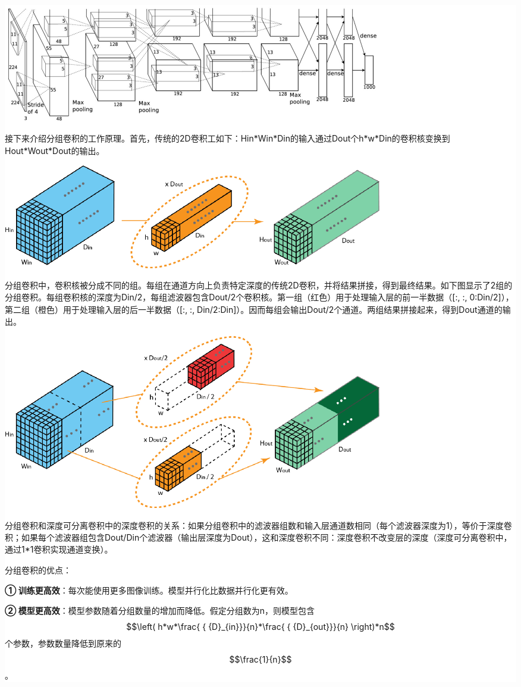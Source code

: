 ![7\_1](/assets/post/2021-07-23-differentconv/7_1.png)

接下来介绍分组卷积的工作原理。首先，传统的2D卷积工如下：Hin\*Win\*Din的输入通过Dout个h\*w\*Din的卷积核变换到Hout\*Wout\*Dout的输出。

![7\_2](/assets/post/2021-07-23-differentconv/7_2.png)

分组卷积中，卷积核被分成不同的组。每组在通道方向上负责特定深度的传统2D卷积，并将结果拼接，得到最终结果。如下图显示了2组的分组卷积。每组卷积核的深度为Din/2，每组滤波器包含Dout/2个卷积核。第一组（红色）用于处理输入层的前一半数据（[:, :, 0:Din/2]），第二组（橙色）用于处理输入层的后一半数据（[:, :, Din/2:Din]）。因而每组会输出Dout/2个通道。两组结果拼接起来，得到Dout通道的输出。

![7\_3](/assets/post/2021-07-23-differentconv/7_3.png)

分组卷积和深度可分离卷积中的深度卷积的关系：如果分组卷积中的滤波器组数和输入层通道数相同（每个滤波器深度为1），等价于深度卷积；如果每个滤波器组包含Dout/Din个滤波器（输出层深度为Dout），这和深度卷积不同：深度卷积不改变层的深度（深度可分离卷积中，通过1\*1卷积实现通道变换）。

分组卷积的优点：

**① 训练更高效**：每次能使用更多图像训练。模型并行化比数据并行化更有效。

**② 模型更高效**：模型参数随着分组数量的增加而降低。假定分组数为n，则模型包含
$$\left( h*w*\frac{ { {D}_{in}}}{n}*\frac{ { {D}_{out}}}{n} \right)*n$$
个参数，参数数量降低到原来的
$$\frac{1}{n}$$
。
